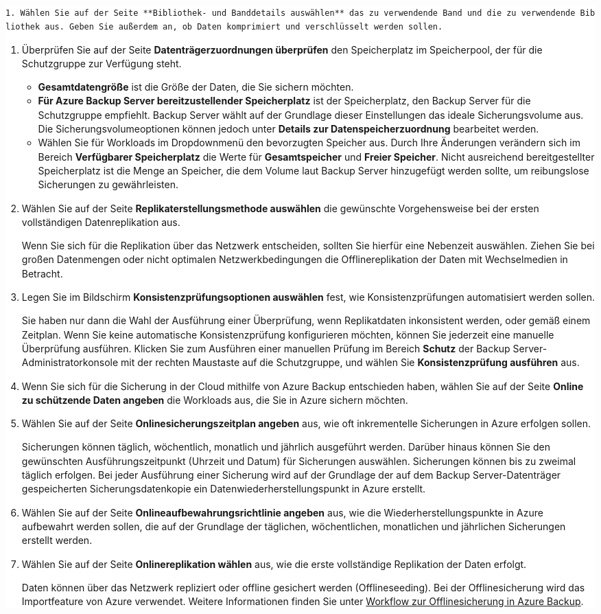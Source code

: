     1. Wählen Sie auf der Seite **Bibliothek- und Banddetails auswählen** das zu verwendende Band und die zu verwendende Bibliothek aus. Geben Sie außerdem an, ob Daten komprimiert und verschlüsselt werden sollen.

1. Überprüfen Sie auf der Seite **Datenträgerzuordnungen überprüfen** den Speicherplatz im Speicherpool, der für die Schutzgruppe zur Verfügung steht.

    * **Gesamtdatengröße** ist die Größe der Daten, die Sie sichern möchten.
    * **Für Azure Backup Server bereitzustellender Speicherplatz** ist der Speicherplatz, den Backup Server für die Schutzgruppe empfiehlt. Backup Server wählt auf der Grundlage dieser Einstellungen das ideale Sicherungsvolume aus. Die Sicherungsvolumeoptionen können jedoch unter **Details zur Datenspeicherzuordnung** bearbeitet werden.
    * Wählen Sie für Workloads im Dropdownmenü den bevorzugten Speicher aus. Durch Ihre Änderungen verändern sich im Bereich **Verfügbarer Speicherplatz** die Werte für **Gesamtspeicher** und **Freier Speicher**. Nicht ausreichend bereitgestellter Speicherplatz ist die Menge an Speicher, die dem Volume laut Backup Server hinzugefügt werden sollte, um reibungslose Sicherungen zu gewährleisten.

1. Wählen Sie auf der Seite **Replikaterstellungsmethode auswählen** die gewünschte Vorgehensweise bei der ersten vollständigen Datenreplikation aus. 

    Wenn Sie sich für die Replikation über das Netzwerk entscheiden, sollten Sie hierfür eine Nebenzeit auswählen. Ziehen Sie bei großen Datenmengen oder nicht optimalen Netzwerkbedingungen die Offlinereplikation der Daten mit Wechselmedien in Betracht.

1. Legen Sie im Bildschirm **Konsistenzprüfungsoptionen auswählen** fest, wie Konsistenzprüfungen automatisiert werden sollen. 

    Sie haben nur dann die Wahl der Ausführung einer Überprüfung, wenn Replikatdaten inkonsistent werden, oder gemäß einem Zeitplan. Wenn Sie keine automatische Konsistenzprüfung konfigurieren möchten, können Sie jederzeit eine manuelle Überprüfung ausführen. Klicken Sie zum Ausführen einer manuellen Prüfung im Bereich **Schutz** der Backup Server-Administratorkonsole mit der rechten Maustaste auf die Schutzgruppe, und wählen Sie **Konsistenzprüfung ausführen** aus.

1. Wenn Sie sich für die Sicherung in der Cloud mithilfe von Azure Backup entschieden haben, wählen Sie auf der Seite **Online zu schützende Daten angeben** die Workloads aus, die Sie in Azure sichern möchten.

1. Wählen Sie auf der Seite **Onlinesicherungszeitplan angeben** aus, wie oft inkrementelle Sicherungen in Azure erfolgen sollen. 

    Sicherungen können täglich, wöchentlich, monatlich und jährlich ausgeführt werden. Darüber hinaus können Sie den gewünschten Ausführungszeitpunkt (Uhrzeit und Datum) für Sicherungen auswählen. Sicherungen können bis zu zweimal täglich erfolgen. Bei jeder Ausführung einer Sicherung wird auf der Grundlage der auf dem Backup Server-Datenträger gespeicherten Sicherungsdatenkopie ein Datenwiederherstellungspunkt in Azure erstellt.

1. Wählen Sie auf der Seite **Onlineaufbewahrungsrichtlinie angeben** aus, wie die Wiederherstellungspunkte in Azure aufbewahrt werden sollen, die auf der Grundlage der täglichen, wöchentlichen, monatlichen und jährlichen Sicherungen erstellt werden.

1. Wählen Sie auf der Seite **Onlinereplikation wählen** aus, wie die erste vollständige Replikation der Daten erfolgt. 

    Daten können über das Netzwerk repliziert oder offline gesichert werden (Offlineseeding). Bei der Offlinesicherung wird das Importfeature von Azure verwendet. Weitere Informationen finden Sie unter [Workflow zur Offlinesicherung in Azure Backup](offline-backup-azure-data-box.md).
